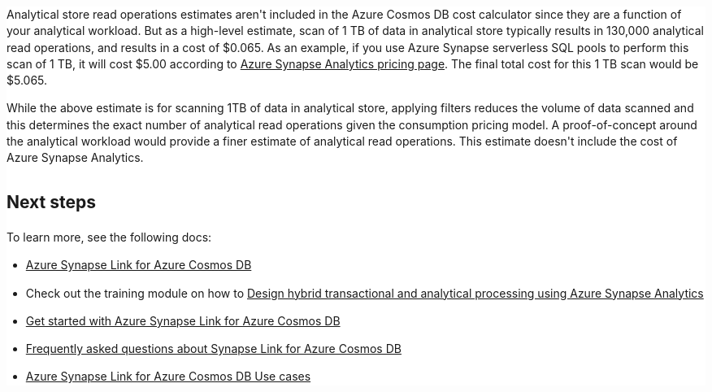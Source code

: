 Analytical store read operations estimates aren't included in the Azure Cosmos DB cost calculator since they are a function of your analytical workload. But as a high-level estimate, scan of 1 TB of data in analytical store typically results in 130,000 analytical read operations, and results in a cost of $0.065. As an example, if you use Azure Synapse serverless SQL pools to perform this scan of 1 TB, it will cost $5.00 according to [Azure Synapse Analytics pricing page](https://azure.microsoft.com/pricing/details/synapse-analytics/). The final total cost for this 1 TB scan would be $5.065.

While the above estimate is for scanning 1TB of data in analytical store, applying filters reduces the volume of data scanned and this determines the exact number of analytical read operations given the consumption pricing model. A proof-of-concept around the analytical workload would provide a finer estimate of analytical read operations. This estimate doesn't include the cost of Azure Synapse Analytics.


## Next steps

To learn more, see the following docs:

* [Azure Synapse Link for Azure Cosmos DB](synapse-link.md)

* Check out the training module on how to [Design hybrid transactional and analytical processing using Azure Synapse Analytics](/training/modules/design-hybrid-transactional-analytical-processing-using-azure-synapse-analytics/)

* [Get started with Azure Synapse Link for Azure Cosmos DB](configure-synapse-link.md)

* [Frequently asked questions about Synapse Link for Azure Cosmos DB](synapse-link-frequently-asked-questions.yml)

* [Azure Synapse Link for Azure Cosmos DB Use cases](synapse-link-use-cases.md)
